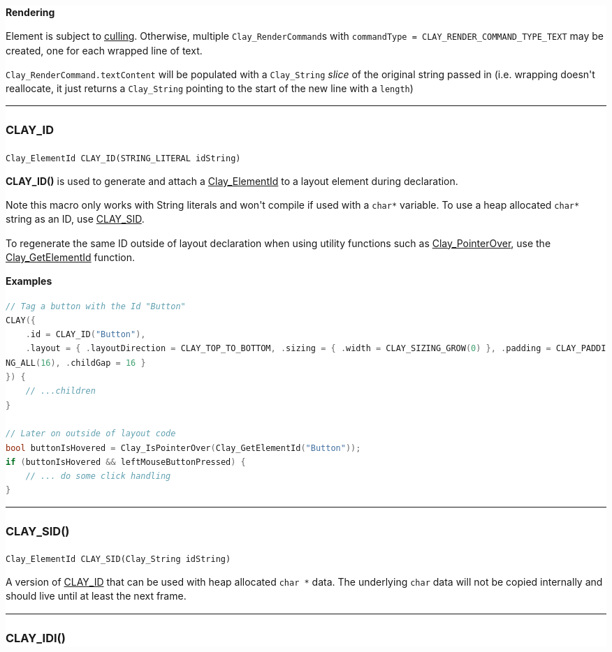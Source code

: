 **Rendering**

Element is subject to [culling](#visibility-culling). Otherwise, multiple `Clay_RenderCommand`s with `commandType = CLAY_RENDER_COMMAND_TYPE_TEXT` may be created, one for each wrapped line of text.

`Clay_RenderCommand.textContent` will be populated with a `Clay_String` _slice_ of the original string passed in (i.e. wrapping doesn't reallocate, it just returns a `Clay_String` pointing to the start of the new line with a `length`)

---

### CLAY_ID

`Clay_ElementId CLAY_ID(STRING_LITERAL idString)`

**CLAY_ID()** is used to generate and attach a [Clay_ElementId](#clay_elementid) to a layout element during declaration.

Note this macro only works with String literals and won't compile if used with a `char*` variable. To use a heap allocated `char*` string as an ID, use [CLAY_SID](#clay_sid). 

To regenerate the same ID outside of layout declaration when using utility functions such as [Clay_PointerOver](#clay_pointerover), use the [Clay_GetElementId](#clay_getelementid) function.

**Examples**

```C
// Tag a button with the Id "Button"
CLAY({
    .id = CLAY_ID("Button"),
    .layout = { .layoutDirection = CLAY_TOP_TO_BOTTOM, .sizing = { .width = CLAY_SIZING_GROW(0) }, .padding = CLAY_PADDING_ALL(16), .childGap = 16 }
}) {
    // ...children
}

// Later on outside of layout code
bool buttonIsHovered = Clay_IsPointerOver(Clay_GetElementId("Button"));
if (buttonIsHovered && leftMouseButtonPressed) {
    // ... do some click handling
}
```

---

### CLAY_SID()

`Clay_ElementId CLAY_SID(Clay_String idString)`

A version of [CLAY_ID](#clay_id) that can be used with heap allocated `char *` data. The underlying `char` data will not be copied internally and should live until at least the next frame.

---

### CLAY_IDI()
